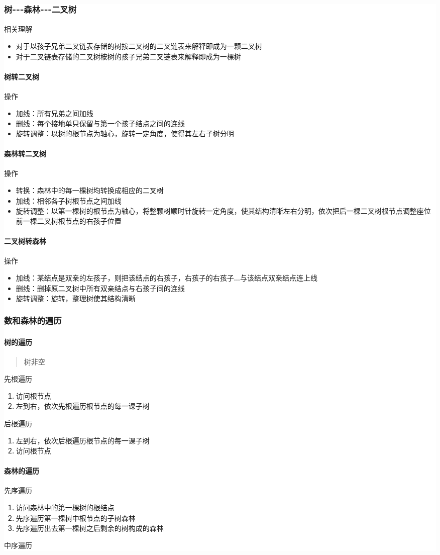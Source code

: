 
### 树---森林---二叉树

相关理解

- 对于以孩子兄弟二叉链表存储的树按二叉树的二叉链表来解释即成为一颗二叉树
- 对于二叉链表存储的二叉树桉树的孩子兄弟二叉链表来解释即成为一棵树

#### 树转二叉树

操作

- 加线：所有兄弟之间加线
- 删线：每个接地单只保留与第一个孩子结点之间的连线
- 旋转调整：以树的根节点为轴心，旋转一定角度，使得其左右子树分明



#### 森林转二叉树

操作

- 转换：森林中的每一棵树均转换成相应的二叉树
- 加线：相邻各子树根节点之间加线
- 旋转调整：以第一棵树的根节点为轴心，将整颗树顺时针旋转一定角度，使其结构清晰左右分明，依次把后一棵二叉树根节点调整座位前一棵二叉树根节点的右孩子位置

#### 二叉树转森林

操作

- 加线：某结点是双亲的左孩子，则把该结点的右孩子，右孩子的右孩子...与该结点双亲结点连上线
- 删线：删掉原二叉树中所有双亲结点与右孩子间的连线
- 旋转调整：旋转，整理树使其结构清晰

### 数和森林的遍历

#### 树的遍历

> 树非空

先根遍历

1. 访问根节点
2. 左到右，依次先根遍历根节点的每一课子树

后根遍历

1. 左到右，依次后根遍历根节点的每一课子树
2. 访问根节点

#### 森林的遍历

先序遍历

1. 访问森林中的第一棵树的根结点
2. 先序遍历第一棵树中根节点的子树森林
3. 先序遍历出去第一棵树之后剩余的树构成的森林

中序遍历
